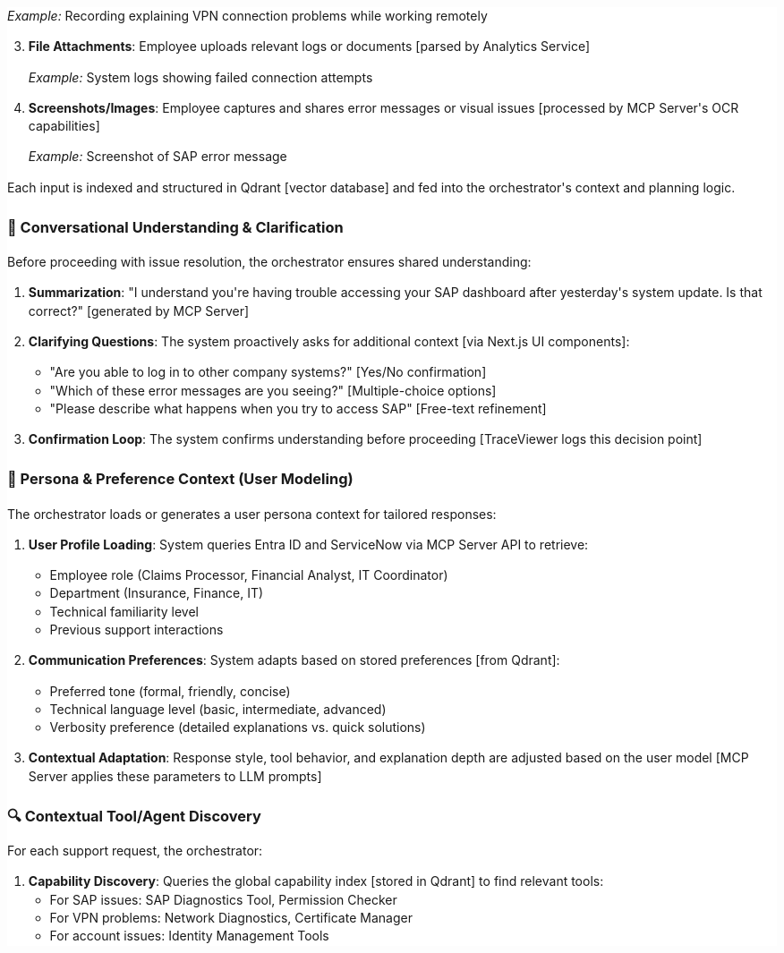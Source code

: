    *Example:* Recording explaining VPN connection problems while working remotely

3. **File Attachments**: Employee uploads relevant logs or documents [parsed by Analytics Service]
   
   *Example:* System logs showing failed connection attempts

4. **Screenshots/Images**: Employee captures and shares error messages or visual issues [processed by MCP Server's OCR capabilities]
   
   *Example:* Screenshot of SAP error message

Each input is indexed and structured in Qdrant [vector database] and fed into the orchestrator's context and planning logic.

### 💬 Conversational Understanding & Clarification

Before proceeding with issue resolution, the orchestrator ensures shared understanding:

1. **Summarization**: "I understand you're having trouble accessing your SAP dashboard after yesterday's system update. Is that correct?" [generated by MCP Server]

2. **Clarifying Questions**: The system proactively asks for additional context [via Next.js UI components]:
   - "Are you able to log in to other company systems?" [Yes/No confirmation]
   - "Which of these error messages are you seeing?" [Multiple-choice options]
   - "Please describe what happens when you try to access SAP" [Free-text refinement]

3. **Confirmation Loop**: The system confirms understanding before proceeding [TraceViewer logs this decision point]

### 🧠 Persona & Preference Context (User Modeling)

The orchestrator loads or generates a user persona context for tailored responses:

1. **User Profile Loading**: System queries Entra ID and ServiceNow via MCP Server API to retrieve:
   - Employee role (Claims Processor, Financial Analyst, IT Coordinator)
   - Department (Insurance, Finance, IT)
   - Technical familiarity level
   - Previous support interactions

2. **Communication Preferences**: System adapts based on stored preferences [from Qdrant]:
   - Preferred tone (formal, friendly, concise)
   - Technical language level (basic, intermediate, advanced)
   - Verbosity preference (detailed explanations vs. quick solutions)

3. **Contextual Adaptation**: Response style, tool behavior, and explanation depth are adjusted based on the user model [MCP Server applies these parameters to LLM prompts]

### 🔍 Contextual Tool/Agent Discovery

For each support request, the orchestrator:

1. **Capability Discovery**: Queries the global capability index [stored in Qdrant] to find relevant tools:
   - For SAP issues: SAP Diagnostics Tool, Permission Checker
   - For VPN problems: Network Diagnostics, Certificate Manager
   - For account issues: Identity Management Tools
